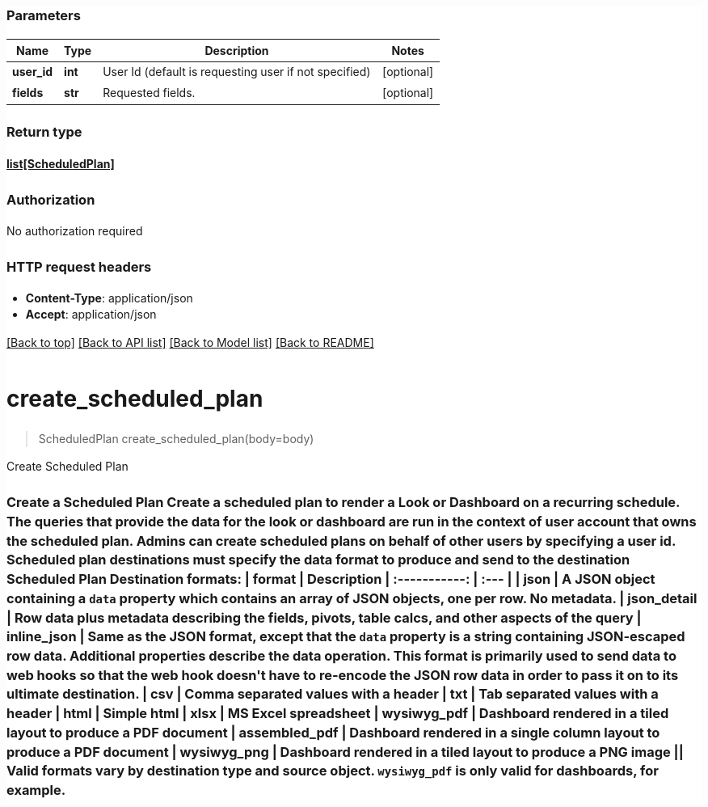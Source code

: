 ### Parameters

Name | Type | Description  | Notes
------------- | ------------- | ------------- | -------------
 **user_id** | **int**| User Id (default is requesting user if not specified) | [optional] 
 **fields** | **str**| Requested fields. | [optional] 

### Return type

[**list[ScheduledPlan]**](ScheduledPlan.md)

### Authorization

No authorization required

### HTTP request headers

 - **Content-Type**: application/json
 - **Accept**: application/json

[[Back to top]](#) [[Back to API list]](../README.md#documentation-for-api-endpoints) [[Back to Model list]](../README.md#documentation-for-models) [[Back to README]](../README.md)

# **create_scheduled_plan**
> ScheduledPlan create_scheduled_plan(body=body)

Create Scheduled Plan

### Create a Scheduled Plan  Create a scheduled plan to render a Look or Dashboard on a recurring schedule.  The queries that provide the data for the look or dashboard are run in the context of user account that owns the scheduled plan.  Admins can create scheduled plans on behalf of other users by specifying a user id.  Scheduled plan destinations must specify the data format to produce and send to the destination  Scheduled Plan Destination formats:  | format | Description | :-----------: | :--- | | json | A JSON object containing a `data` property which contains an array of JSON objects, one per row. No metadata. | json_detail | Row data plus metadata describing the fields, pivots, table calcs, and other aspects of the query | inline_json | Same as the JSON format, except that the `data` property is a string containing JSON-escaped row data. Additional properties describe the data operation. This format is primarily used to send data to web hooks so that the web hook doesn't have to re-encode the JSON row data in order to pass it on to its ultimate destination. | csv | Comma separated values with a header | txt | Tab separated values with a header | html | Simple html | xlsx | MS Excel spreadsheet | wysiwyg_pdf | Dashboard rendered in a tiled layout to produce a PDF document | assembled_pdf | Dashboard rendered in a single column layout to produce a PDF document | wysiwyg_png | Dashboard rendered in a tiled layout to produce a PNG image ||  Valid formats vary by destination type and source object. `wysiwyg_pdf` is only valid for dashboards, for example.   
